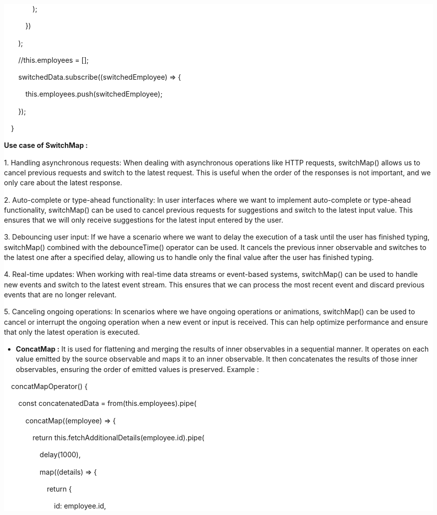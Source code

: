 `        `);

`      `})

`    `);

`    `//this.employees = [];

`    `switchedData.subscribe((switchedEmployee) => {

`      `this.employees.push(switchedEmployee);

`    `});

`  `}

**Use case of SwitchMap :** 

1\. Handling asynchronous requests: When dealing with asynchronous operations like HTTP requests, switchMap() allows us to cancel previous requests and switch to the latest request. This is useful when the order of the responses is not important, and we only care about the latest response.

2\. Auto-complete or type-ahead functionality: In user interfaces where we want to implement auto-complete or type-ahead functionality, switchMap() can be used to cancel previous requests for suggestions and switch to the latest input value. This ensures that we will only receive suggestions for the latest input entered by the user.

3\. Debouncing user input: If we have a scenario where we want to delay the execution of a task until the user has finished typing, switchMap() combined with the debounceTime() operator can be used. It cancels the previous inner observable and switches to the latest one after a specified delay, allowing us to handle only the final value after the user has finished typing.

4\. Real-time updates: When working with real-time data streams or event-based systems, switchMap() can be used to handle new events and switch to the latest event stream. This ensures that we can process the most recent event and discard previous events that are no longer relevant.

5\. Canceling ongoing operations: In scenarios where we have ongoing operations or animations, switchMap() can be used to cancel or interrupt the ongoing operation when a new event or input is received. This can help optimize performance and ensure that only the latest operation is executed.


- **ConcatMap :**  It is used for flattening and merging the results of inner observables in a sequential manner. It operates on each value emitted by the source observable and maps it to an inner observable. It then concatenates the results of those inner observables, ensuring the order of emitted values is preserved. Example : 

`  `concatMapOperator() {

`    `const concatenatedData = from(this.employees).pipe(

`      `concatMap((employee) => {

`        `return this.fetchAdditionalDetails(employee.id).pipe(

`          `delay(1000),

`          `map((details) => {

`            `return {

`              `id: employee.id,
